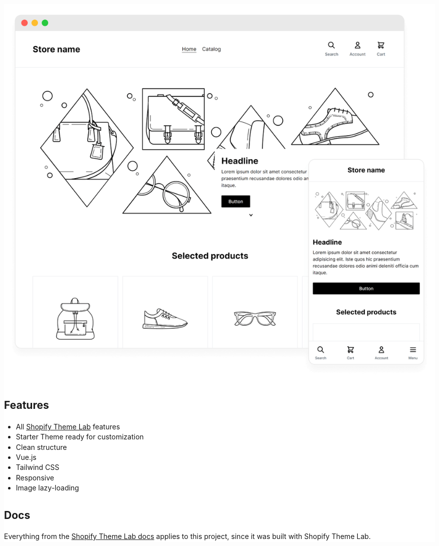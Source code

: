 <img src=".github/img/preview.png" width="100%">



## Features

- All [Shopify Theme Lab](https://github.com/uicrooks/shopify-theme-lab/tree/legacy-v3#features) features
- Starter Theme ready for customization
- Clean structure
- Vue.js
- Tailwind CSS
- Responsive
- Image lazy-loading



## Docs

Everything from the [Shopify Theme Lab docs](https://github.com/uicrooks/shopify-theme-lab/tree/legacy-v3) applies to this project, since it was built with Shopify Theme Lab.
